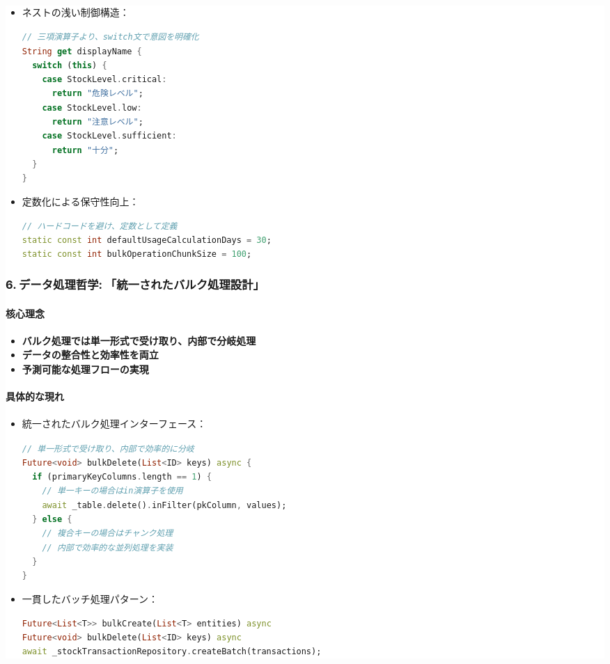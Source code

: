 - ネストの浅い制御構造：

  ```dart
  // 三項演算子より、switch文で意図を明確化
  String get displayName {
    switch (this) {
      case StockLevel.critical:
        return "危険レベル";
      case StockLevel.low:
        return "注意レベル";
      case StockLevel.sufficient:
        return "十分";
    }
  }
  ```

- 定数化による保守性向上：

  ```dart
  // ハードコードを避け、定数として定義
  static const int defaultUsageCalculationDays = 30;
  static const int bulkOperationChunkSize = 100;
  ```

### 6. データ処理哲学: 「統一されたバルク処理設計」

#### 核心理念

- **バルク処理では単一形式で受け取り、内部で分岐処理**
- **データの整合性と効率性を両立**
- **予測可能な処理フローの実現**

#### 具体的な現れ

- 統一されたバルク処理インターフェース：

  ```dart
  // 単一形式で受け取り、内部で効率的に分岐
  Future<void> bulkDelete(List<ID> keys) async {
    if (primaryKeyColumns.length == 1) {
      // 単一キーの場合はin演算子を使用
      await _table.delete().inFilter(pkColumn, values);
    } else {
      // 複合キーの場合はチャンク処理
      // 内部で効率的な並列処理を実装
    }
  }
  ```

- 一貫したバッチ処理パターン：

  ```dart
  Future<List<T>> bulkCreate(List<T> entities) async
  Future<void> bulkDelete(List<ID> keys) async
  await _stockTransactionRepository.createBatch(transactions);
  ```
